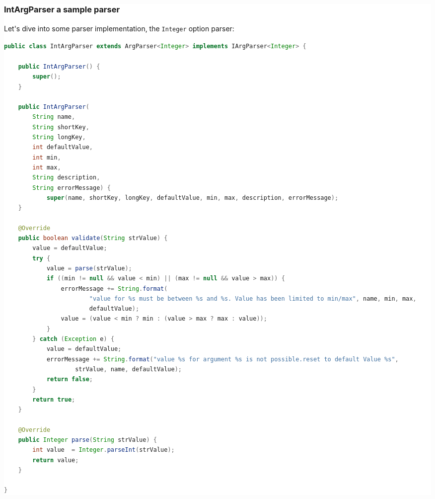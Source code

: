 

### IntArgParser a sample parser

Let's dive into some parser implementation, the `Integer` option parser:

```java
public class IntArgParser extends ArgParser<Integer> implements IArgParser<Integer> {

    public IntArgParser() {
        super();
    }

    public IntArgParser(
        String name,
        String shortKey,
        String longKey,
        int defaultValue,
        int min,
        int max,
        String description,
        String errorMessage) {
            super(name, shortKey, longKey, defaultValue, min, max, description, errorMessage);
    }

    @Override
    public boolean validate(String strValue) {
        value = defaultValue;
        try {
            value = parse(strValue);
            if ((min != null && value < min) || (max != null && value > max)) {
                errorMessage += String.format(
                        "value for %s must be between %s and %s. Value has been limited to min/max", name, min, max,
                        defaultValue);
                value = (value < min ? min : (value > max ? max : value));
            }
        } catch (Exception e) {
            value = defaultValue;
            errorMessage += String.format("value %s for argument %s is not possible.reset to default Value %s",
                    strValue, name, defaultValue);
            return false;
        }
        return true;
    }

    @Override
    public Integer parse(String strValue) {
        int value  = Integer.parseInt(strValue);
        return value;
    }

}
```
